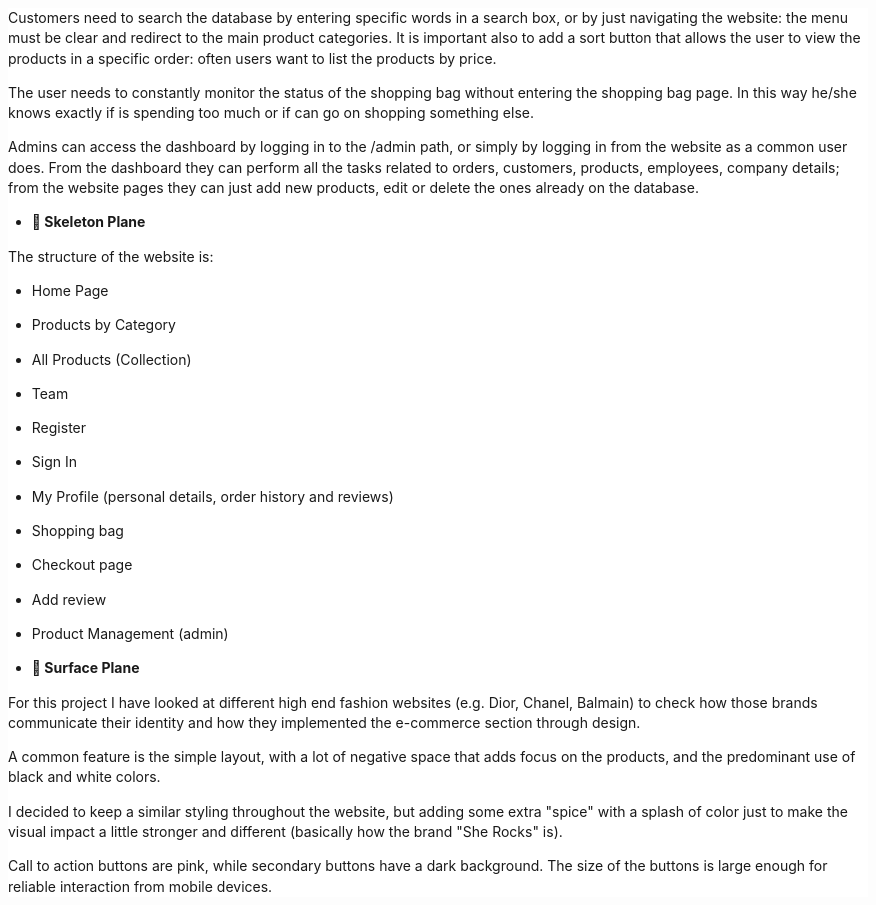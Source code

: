 Customers need to search the database by entering specific words in a search box, or by just navigating the website: the menu must
be clear and redirect to the main product categories. It is important also to add a sort button that allows the user to view
the products in a specific order: often users want to list the products by price.

The user needs to constantly monitor the status of the shopping bag without entering the shopping bag page. In this way
he/she knows exactly if is spending too much or if can go on shopping something else.

Admins can access the dashboard by logging in to the /admin path, or simply by logging in from the website as a common user does.
From the dashboard they can perform all the tasks related to orders, customers, products, employees, company details; from the
website pages they can just add new products, edit or delete the ones already on the database.


* **:bookmark_tabs: Skeleton Plane**

The structure of the website is:

* Home Page

* Products by Category

* All Products (Collection)

* Team 

* Register

* Sign In

* My Profile (personal details, order history and reviews)

* Shopping bag

* Checkout page

* Add review

* Product Management (admin)


* **:bookmark_tabs: Surface Plane**

For this project I have looked at different high end fashion websites (e.g. Dior, Chanel, Balmain) to check how those brands communicate
their identity and how they implemented the e-commerce section through design.

A common feature is the simple layout, with a lot of negative space that adds focus on the products, and the predominant use of
black and white colors.

I decided to keep a similar styling throughout the website, but adding some extra "spice" with a splash of color just to make
 the visual impact a little stronger and different (basically how the brand "She Rocks" is).

Call to action buttons are pink, while secondary buttons have a dark background. The size of the buttons is large enough for reliable
 interaction from mobile devices.
